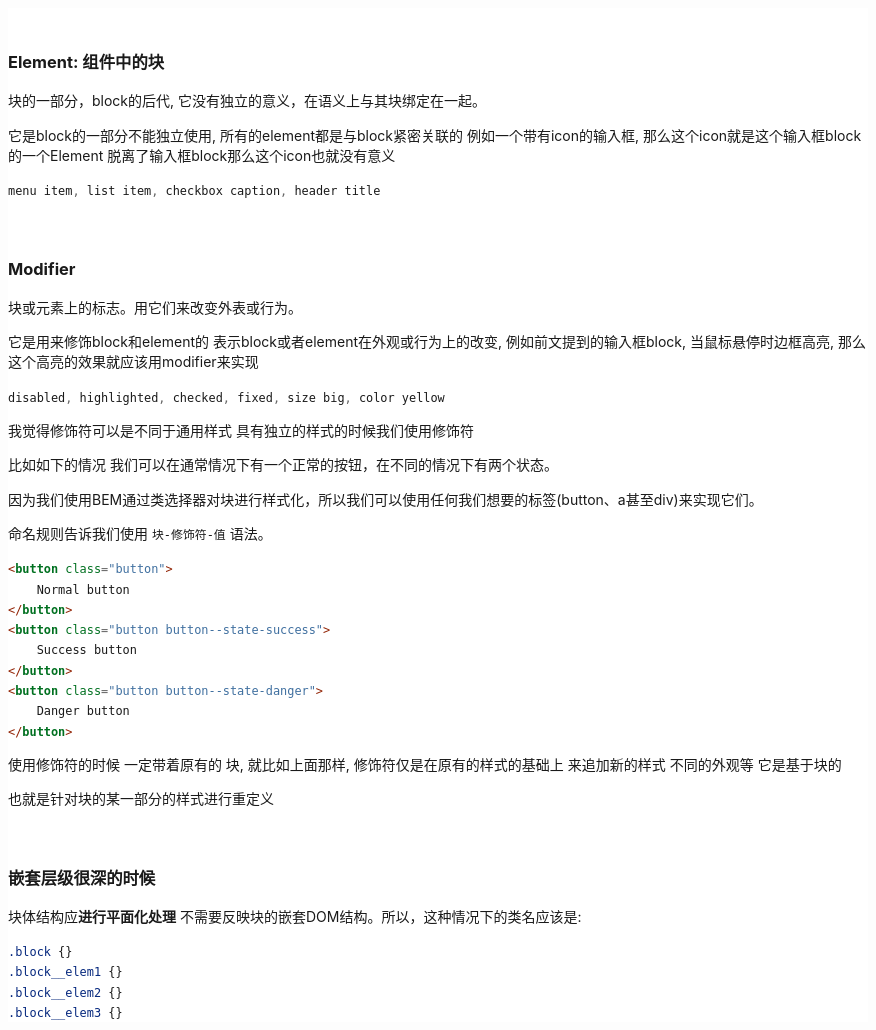 <br>

### Element: 组件中的块
块的一部分，block的后代, 它没有独立的意义，在语义上与其块绑定在一起。

它是block的一部分不能独立使用, 所有的element都是与block紧密关联的 例如一个带有icon的输入框, 那么这个icon就是这个输入框block的一个Element 脱离了输入框block那么这个icon也就没有意义

```s
menu item, list item, checkbox caption, header title
```

<br>

### Modifier
块或元素上的标志。用它们来改变外表或行为。

它是用来修饰block和element的 表示block或者element在外观或行为上的改变, 例如前文提到的输入框block, 当鼠标悬停时边框高亮, 那么这个高亮的效果就应该用modifier来实现
```s
disabled, highlighted, checked, fixed, size big, color yellow
```

我觉得修饰符可以是不同于通用样式 具有独立的样式的时候我们使用修饰符

比如如下的情况
我们可以在通常情况下有一个正常的按钮，在不同的情况下有两个状态。

因为我们使用BEM通过类选择器对块进行样式化，所以我们可以使用任何我们想要的标签(button、a甚至div)来实现它们。

命名规则告诉我们使用 ``块-修饰符-值`` 语法。
```html
<button class="button">
	Normal button
</button>
<button class="button button--state-success">
	Success button
</button>
<button class="button button--state-danger">
	Danger button
</button>
```

使用修饰符的时候 一定带着原有的 块, 就比如上面那样, 修饰符仅是在原有的样式的基础上 来追加新的样式 不同的外观等 它是基于块的

也就是针对块的某一部分的样式进行重定义

<br>

### 嵌套层级很深的时候
块体结构应**进行平面化处理** 不需要反映块的嵌套DOM结构。所以，这种情况下的类名应该是:

```scss
.block {}
.block__elem1 {}
.block__elem2 {}
.block__elem3 {}
```
